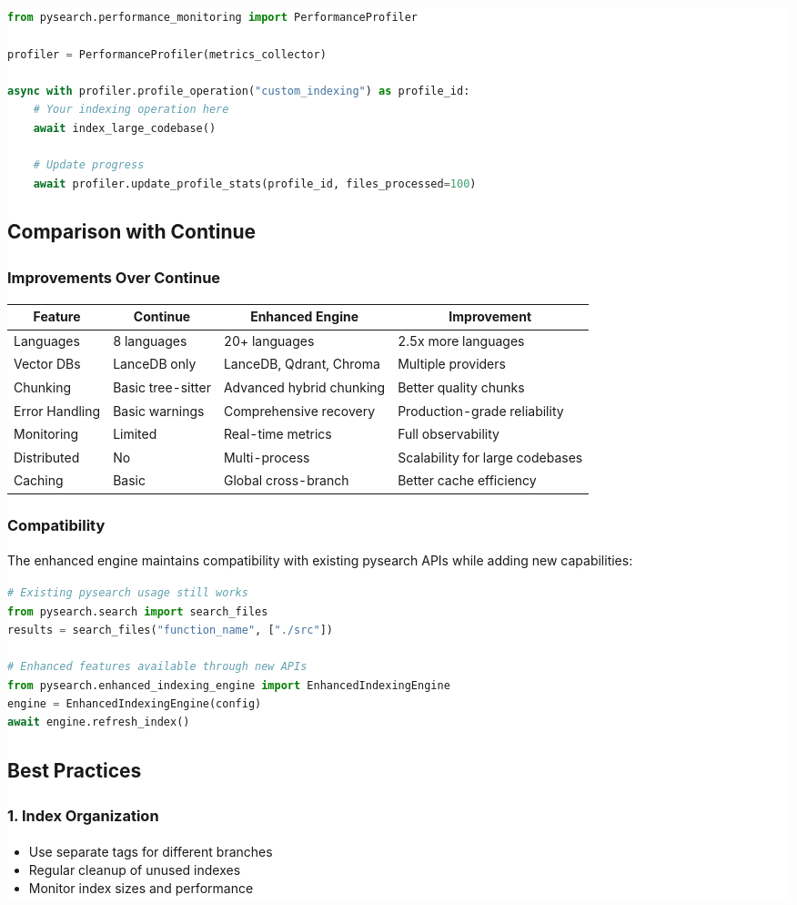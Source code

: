 ```python
from pysearch.performance_monitoring import PerformanceProfiler

profiler = PerformanceProfiler(metrics_collector)

async with profiler.profile_operation("custom_indexing") as profile_id:
    # Your indexing operation here
    await index_large_codebase()
    
    # Update progress
    await profiler.update_profile_stats(profile_id, files_processed=100)
```

## Comparison with Continue

### Improvements Over Continue

| Feature | Continue | Enhanced Engine | Improvement |
|---------|----------|-----------------|-------------|
| Languages | 8 languages | 20+ languages | 2.5x more languages |
| Vector DBs | LanceDB only | LanceDB, Qdrant, Chroma | Multiple providers |
| Chunking | Basic tree-sitter | Advanced hybrid chunking | Better quality chunks |
| Error Handling | Basic warnings | Comprehensive recovery | Production-grade reliability |
| Monitoring | Limited | Real-time metrics | Full observability |
| Distributed | No | Multi-process | Scalability for large codebases |
| Caching | Basic | Global cross-branch | Better cache efficiency |

### Compatibility

The enhanced engine maintains compatibility with existing pysearch APIs while adding new capabilities:

```python
# Existing pysearch usage still works
from pysearch.search import search_files
results = search_files("function_name", ["./src"])

# Enhanced features available through new APIs
from pysearch.enhanced_indexing_engine import EnhancedIndexingEngine
engine = EnhancedIndexingEngine(config)
await engine.refresh_index()
```

## Best Practices

### 1. Index Organization
- Use separate tags for different branches
- Regular cleanup of unused indexes
- Monitor index sizes and performance
